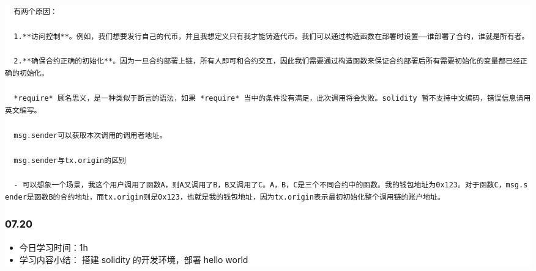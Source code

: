       有两个原因：
      
      1.**访问控制**。例如，我们想要发行自己的代币，并且我想定义只有我才能铸造代币。我们可以通过构造函数在部署时设置——谁部署了合约，谁就是所有者。
      
      2.**确保合约正确的初始化**。因为一旦合约部署上链，所有人即可和合约交互，因此我们需要通过构造函数来保证合约部署后所有需要初始化的变量都已经正确的初始化。
      
      *require* 顾名思义，是一种类似于断言的语法，如果 *require* 当中的条件没有满足，此次调用将会失败。solidity 暂不支持中文编码，错误信息请用英文编写。
      
      msg.sender可以获取本次调用的调用者地址。
      
      msg.sender与tx.origin的区别
      
      - 可以想象一个场景，我这个用户调用了函数A，则A又调用了B，B又调用了C。A，B，C是三个不同合约中的函数。我的钱包地址为0x123。对于函数C，msg.sender是函数B的合约地址，而tx.origin则是0x123，也就是我的钱包地址，因为tx.origin表示最初初始化整个调用链的账户地址。

### 07.20


- 今日学习时间：1h
- 学习内容小结：
      搭建 solidity 的开发环境，部署 hello world

